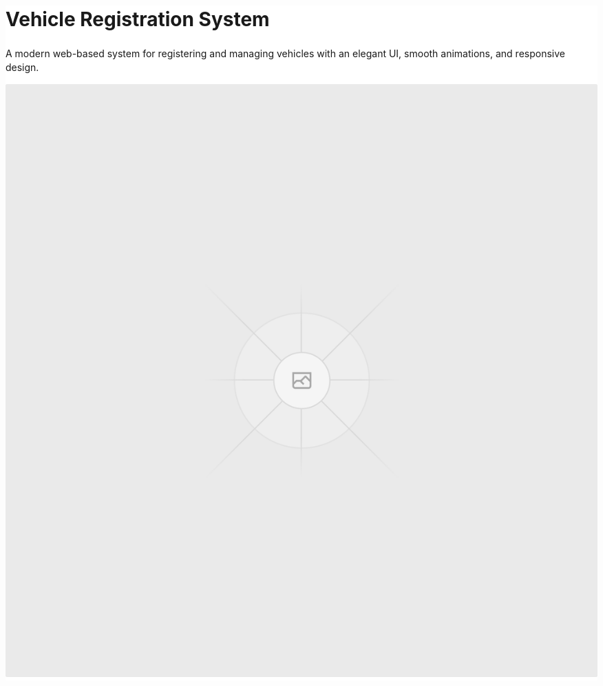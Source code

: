 
# Vehicle Registration System

A modern web-based system for registering and managing vehicles with an elegant UI, smooth animations, and responsive design.

![VehicleNest](/public/placeholder.svg)
